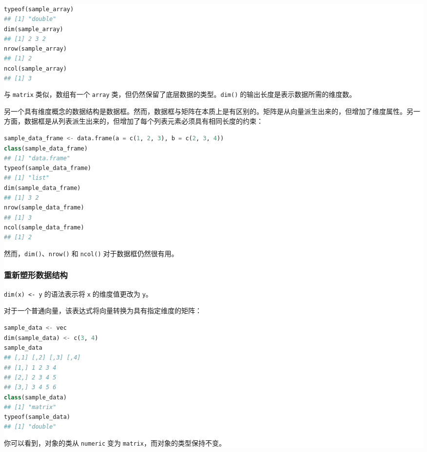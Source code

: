 ```py
typeof(sample_array)
## [1] "double"
dim(sample_array)
## [1] 2 3 2
nrow(sample_array)
## [1] 2
ncol(sample_array)
## [1] 3 

```

与 `matrix` 类似，数组有一个 `array` 类，但仍然保留了底层数据的类型。`dim()` 的输出长度是表示数据所需的维度数。

另一个具有维度概念的数据结构是数据框。然而，数据框与矩阵在本质上是有区别的。矩阵是从向量派生出来的，但增加了维度属性。另一方面，数据框是从列表派生出来的，但增加了每个列表元素必须具有相同长度的约束：

```py
sample_data_frame <- data.frame(a = c(1, 2, 3), b = c(2, 3, 4))
class(sample_data_frame)
## [1] "data.frame"
typeof(sample_data_frame)
## [1] "list"
dim(sample_data_frame)
## [1] 3 2
nrow(sample_data_frame)
## [1] 3
ncol(sample_data_frame)
## [1] 2 

```

然而，`dim()`、`nrow()` 和 `ncol()` 对于数据框仍然很有用。

### 重新塑形数据结构

`dim(x) <- y` 的语法表示将 `x` 的维度值更改为 `y`。

对于一个普通向量，该表达式将向量转换为具有指定维度的矩阵：

```py
sample_data <- vec
dim(sample_data) <- c(3, 4)
sample_data
## [,1] [,2] [,3] [,4]
## [1,] 1 2 3 4
## [2,] 2 3 4 5
## [3,] 3 4 5 6
class(sample_data)
## [1] "matrix"
typeof(sample_data)
## [1] "double" 

```

你可以看到，对象的类从 `numeric` 变为 `matrix`，而对象的类型保持不变。

